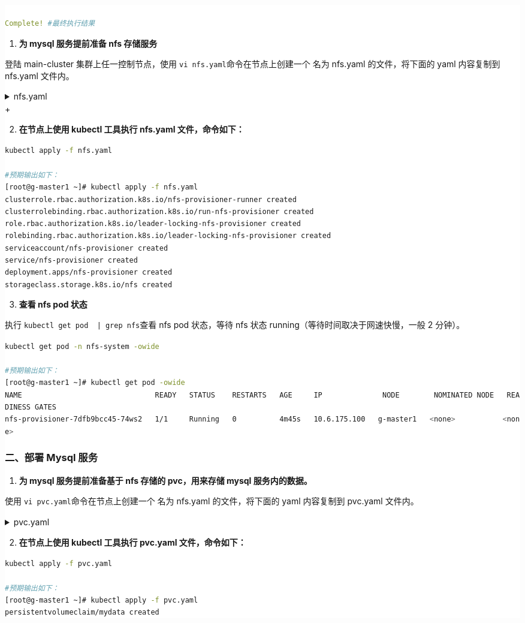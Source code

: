 ```yaml

Complete! #最终执行结果
```

1. **为 mysql 服务提前准备 nfs 存储服务**

登陆 main-cluster 集群上任一控制节点，使用 `vi nfs.yaml`命令在节点上创建一个 名为 nfs.yaml 的文件，将下面的 yaml 内容复制到 nfs.yaml 文件内。

<details><summary>nfs.yaml</summary></details>+

2. **在节点上使用 kubectl 工具执行 nfs.yaml 文件，命令如下：**

```bash
kubectl apply -f nfs.yaml

#预期输出如下：
[root@g-master1 ~]# kubectl apply -f nfs.yaml
clusterrole.rbac.authorization.k8s.io/nfs-provisioner-runner created
clusterrolebinding.rbac.authorization.k8s.io/run-nfs-provisioner created
role.rbac.authorization.k8s.io/leader-locking-nfs-provisioner created
rolebinding.rbac.authorization.k8s.io/leader-locking-nfs-provisioner created
serviceaccount/nfs-provisioner created
service/nfs-provisioner created
deployment.apps/nfs-provisioner created
storageclass.storage.k8s.io/nfs created
```

3. **查看 nfs pod 状态**

执行 `kubectl get pod  | grep nfs`查看 nfs pod 状态，等待 nfs 状态 running（等待时间取决于网速快慢，一般 2 分钟）。

```bash
kubectl get pod -n nfs-system -owide

#预期输出如下：
[root@g-master1 ~]# kubectl get pod -owide
NAME                               READY   STATUS    RESTARTS   AGE     IP              NODE        NOMINATED NODE   READINESS GATES
nfs-provisioner-7dfb9bcc45-74ws2   1/1     Running   0          4m45s   10.6.175.100   g-master1   <none>           <none>
```

### 二、部署 Mysql 服务

1. **为 mysql 服务提前准备基于 nfs 存储的 pvc，用来存储 mysql 服务内的数据。**

使用 `vi pvc.yaml`命令在节点上创建一个 名为 nfs.yaml 的文件，将下面的 yaml 内容复制到 pvc.yaml 文件内。

<details><summary>pvc.yaml</summary></details>

2. **在节点上使用 kubectl 工具执行 pvc.yaml 文件，命令如下：**

```bash
kubectl apply -f pvc.yaml

#预期输出如下：
[root@g-master1 ~]# kubectl apply -f pvc.yaml
persistentvolumeclaim/mydata created
```
